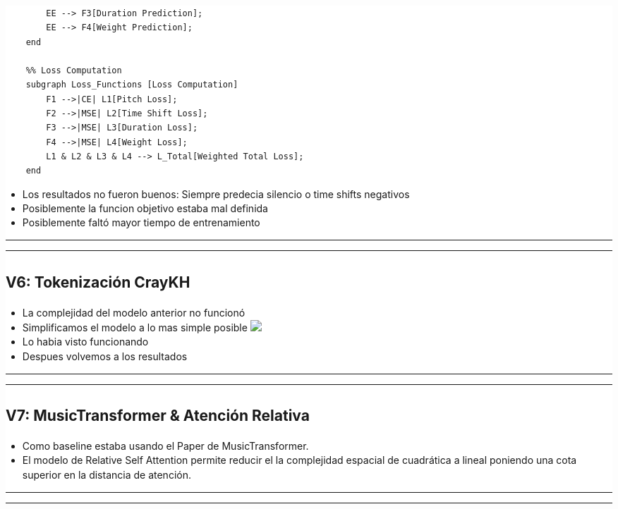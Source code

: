 ```mermaid
        EE --> F3[Duration Prediction];
        EE --> F4[Weight Prediction];
    end

    %% Loss Computation
    subgraph Loss_Functions [Loss Computation]
        F1 -->|CE| L1[Pitch Loss];
        F2 -->|MSE| L2[Time Shift Loss];
        F3 -->|MSE| L3[Duration Loss];
        F4 -->|MSE| L4[Weight Loss];
        L1 & L2 & L3 & L4 --> L_Total[Weighted Total Loss];
    end
```
</Transform>

<v-clicks>

- Los resultados no fueron buenos: Siempre predecia silencio o time shifts negativos
- Posiblemente la funcion objetivo estaba mal definida
- Posiblemente faltó mayor tiempo de entrenamiento

</v-clicks>

---
---

## V6: Tokenización CrayKH
<v-clicks>

- La complejidad del modelo anterior no funcionó
- Simplificamos el modelo a lo mas simple posible
![](/images/craykh-tokenization.png)
- Lo habia visto funcionando
- Despues volvemos a los resultados

</v-clicks>



---
---

## V7: MusicTransformer & Atención Relativa



<v-clicks>

- Como baseline estaba usando el Paper de MusicTransformer.
- El modelo de Relative Self Attention permite reducir el la complejidad espacial de cuadrática a lineal poniendo una cota superior en la distancia de atención.

</v-clicks>

---
---